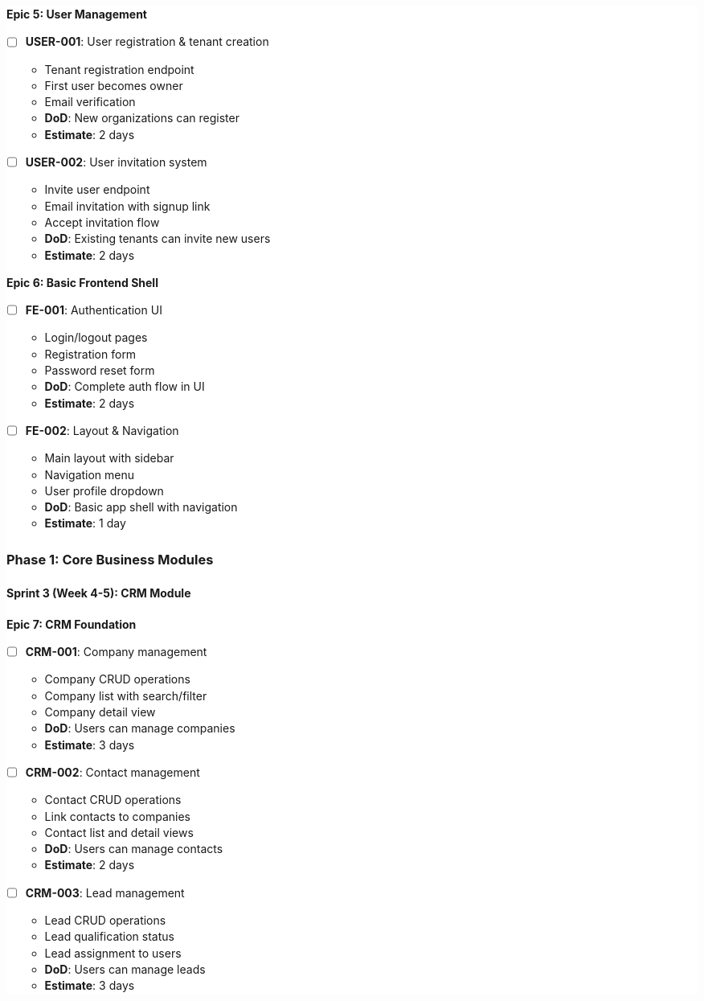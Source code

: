 **Epic 5: User Management**
- [ ] **USER-001**: User registration & tenant creation
  - Tenant registration endpoint
  - First user becomes owner
  - Email verification
  - **DoD**: New organizations can register
  - **Estimate**: 2 days

- [ ] **USER-002**: User invitation system
  - Invite user endpoint
  - Email invitation with signup link
  - Accept invitation flow
  - **DoD**: Existing tenants can invite new users
  - **Estimate**: 2 days

**Epic 6: Basic Frontend Shell**
- [ ] **FE-001**: Authentication UI
  - Login/logout pages
  - Registration form
  - Password reset form
  - **DoD**: Complete auth flow in UI
  - **Estimate**: 2 days

- [ ] **FE-002**: Layout & Navigation
  - Main layout with sidebar
  - Navigation menu
  - User profile dropdown
  - **DoD**: Basic app shell with navigation
  - **Estimate**: 1 day

### Phase 1: Core Business Modules

#### Sprint 3 (Week 4-5): CRM Module

**Epic 7: CRM Foundation**
- [ ] **CRM-001**: Company management
  - Company CRUD operations
  - Company list with search/filter
  - Company detail view
  - **DoD**: Users can manage companies
  - **Estimate**: 3 days

- [ ] **CRM-002**: Contact management
  - Contact CRUD operations
  - Link contacts to companies
  - Contact list and detail views
  - **DoD**: Users can manage contacts
  - **Estimate**: 2 days

- [ ] **CRM-003**: Lead management
  - Lead CRUD operations
  - Lead qualification status
  - Lead assignment to users
  - **DoD**: Users can manage leads
  - **Estimate**: 3 days
